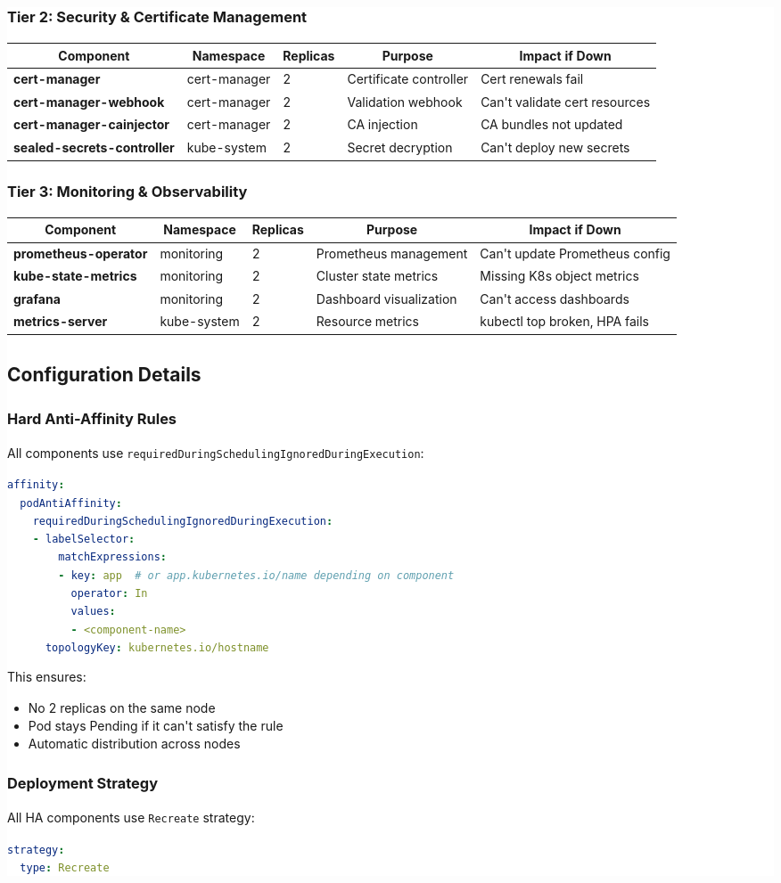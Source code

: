 ### Tier 2: Security & Certificate Management

| Component | Namespace | Replicas | Purpose | Impact if Down |
|-----------|-----------|----------|---------|----------------|
| **cert-manager** | cert-manager | 2 | Certificate controller | Cert renewals fail |
| **cert-manager-webhook** | cert-manager | 2 | Validation webhook | Can't validate cert resources |
| **cert-manager-cainjector** | cert-manager | 2 | CA injection | CA bundles not updated |
| **sealed-secrets-controller** | kube-system | 2 | Secret decryption | Can't deploy new secrets |

### Tier 3: Monitoring & Observability

| Component | Namespace | Replicas | Purpose | Impact if Down |
|-----------|-----------|----------|---------|----------------|
| **prometheus-operator** | monitoring | 2 | Prometheus management | Can't update Prometheus config |
| **kube-state-metrics** | monitoring | 2 | Cluster state metrics | Missing K8s object metrics |
| **grafana** | monitoring | 2 | Dashboard visualization | Can't access dashboards |
| **metrics-server** | kube-system | 2 | Resource metrics | kubectl top broken, HPA fails |

## Configuration Details

### Hard Anti-Affinity Rules

All components use `requiredDuringSchedulingIgnoredDuringExecution`:

```yaml
affinity:
  podAntiAffinity:
    requiredDuringSchedulingIgnoredDuringExecution:
    - labelSelector:
        matchExpressions:
        - key: app  # or app.kubernetes.io/name depending on component
          operator: In
          values:
          - <component-name>
      topologyKey: kubernetes.io/hostname
```

This ensures:
- No 2 replicas on the same node
- Pod stays Pending if it can't satisfy the rule
- Automatic distribution across nodes

### Deployment Strategy

All HA components use `Recreate` strategy:

```yaml
strategy:
  type: Recreate
```
